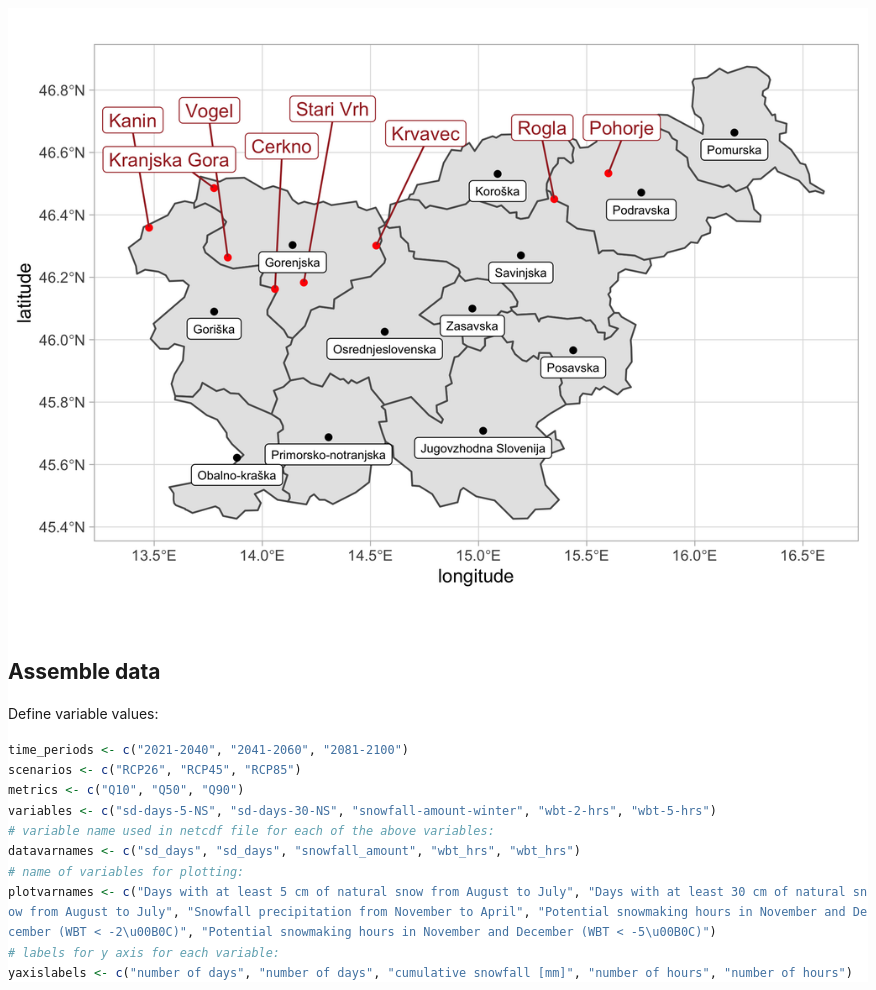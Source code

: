 ![](Snow_files/figure-gfm/unnamed-chunk-7-1.png)

## Assemble data

Define variable values:

``` r
time_periods <- c("2021-2040", "2041-2060", "2081-2100")
scenarios <- c("RCP26", "RCP45", "RCP85")
metrics <- c("Q10", "Q50", "Q90")
variables <- c("sd-days-5-NS", "sd-days-30-NS", "snowfall-amount-winter", "wbt-2-hrs", "wbt-5-hrs")
# variable name used in netcdf file for each of the above variables:
datavarnames <- c("sd_days", "sd_days", "snowfall_amount", "wbt_hrs", "wbt_hrs")
# name of variables for plotting:
plotvarnames <- c("Days with at least 5 cm of natural snow from August to July", "Days with at least 30 cm of natural snow from August to July", "Snowfall precipitation from November to April", "Potential snowmaking hours in November and December (WBT < -2\u00B0C)", "Potential snowmaking hours in November and December (WBT < -5\u00B0C)")
# labels for y axis for each variable:
yaxislabels <- c("number of days", "number of days", "cumulative snowfall [mm]", "number of hours", "number of hours")
```
